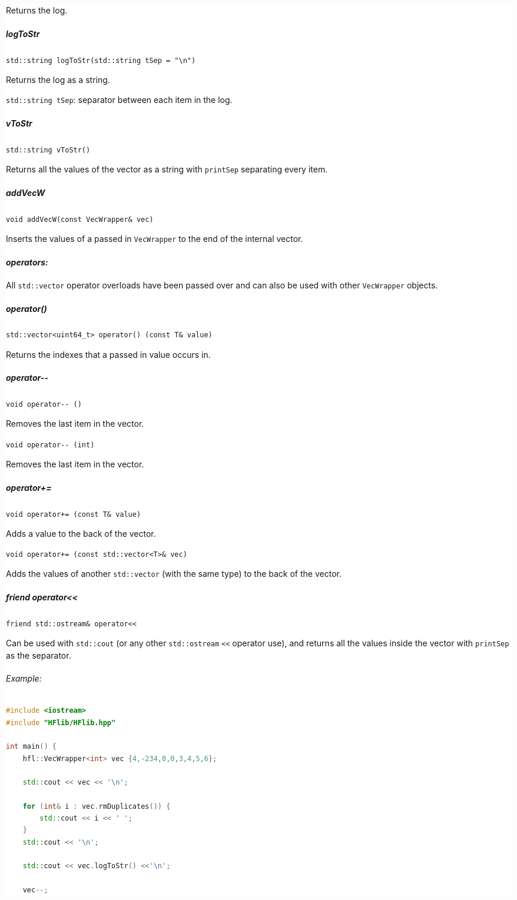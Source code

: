 Returns the log. 

##### logToStr
`std::string logToStr(std::string tSep = "\n")`

Returns the log as a string. 

`std::string tSep`: separator between each item in the log. 

##### vToStr
`std::string vToStr()`

Returns all the values of the vector as a string with `printSep` separating every item. 

##### addVecW
`void addVecW(const VecWrapper& vec)`

Inserts the values of a passed in `VecWrapper` to the end of the internal vector. 

#### *operators:*

All `std::vector` operator overloads have been passed over and can also be used with other `VecWrapper` objects.

##### operator()
`std::vector<uint64_t> operator() (const T& value)`

Returns the indexes that a passed in value occurs in. 

##### operator--
`void operator-- ()`

Removes the last item in the vector. 

`void operator-- (int)`

Removes the last item in the vector. 

##### operator+=
`void operator+= (const T& value)`

Adds a value to the back of the vector. 

`void operator+= (const std::vector<T>& vec)`

Adds the values of another `std::vector` (with the same type) to the back of the vector. 

##### friend operator<<
`friend std::ostream& operator<<`

Can be used with `std::cout` (or any other `std::ostream` `<<` operator use), and returns all the values inside the vector with `printSep` as the separator. 

###### Example:
```cpp
#include <iostream>
#include "HFlib/HFlib.hpp"

int main() {
	hfl::VecWrapper<int> vec {4,-234,0,0,3,4,5,6};

	std::cout << vec << '\n';

	for (int& i : vec.rmDuplicates()) {
		std::cout << i << ' ';
	}
	std::cout << '\n';

	std::cout << vec.logToStr() <<'\n';

	vec--;
```